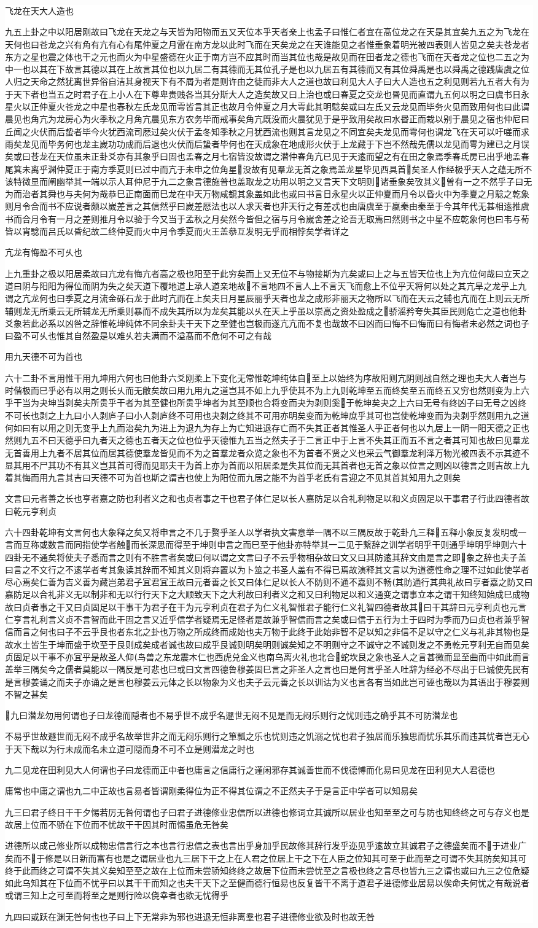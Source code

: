 飞龙在天大人造也  

九五上卦之中以阳居刚故曰飞龙在天龙之与天皆为阳物而五又天位本乎天者亲上也孟子曰惟仁者宜在髙位龙之在天是其宜矣九五之为飞龙在天何也曰苍龙之兴有角有亢有心有尾仲夏之月雷在南方龙以此时飞而在天矣龙之在天谁能见之者惟垂象着明光被四表则人皆见之矣夫苍龙者东方之星也震之体也干之元也而火为中星盛德在火正于南方岂不应其时而当其位也哉是故见而在田者龙之德也飞而在天者龙之位也二五之为中一也以其在下故言其德以其在上故言其位也以九居二有其德而无其位孔子是也以九居五有其德而又有其位舜禹是也以舜禹之德践唐虞之位人归之天命之然犹离世异俗自洁其身视天下有不屑为者是则许由之徒而非大人之道也故曰利见大人子曰大人造也五之利见则若九五者大有为于天下者也当五之时君子在上小人在下尊卑贵贱各当其分斯大人之造矣故又曰上治也或曰春夏之交龙也昬见而直谓九五何以明之曰虞书日永星火以正仲夏火苍龙之中星也春秋左氏龙见而雩皆言其正也故月令仲夏之月大雩此其明騐矣或曰左氏又云龙见而毕务火见而致用何也曰此谓晨见也角亢为龙房心为火季秋之月角亢晨见东方农务毕而戒事矣角亢既没而火晨犹见于是乎致用矣故曰水昬正而栽以别于晨见之宿也仲尼曰丘闻之火伏而后蛰者毕今火犹西流司厯过矣火伏于孟冬知季秋之月犹西流也则其言龙见之不同宜矣夫龙见而雩何也谓龙飞在天可以吁嗟而求雨矣龙见而毕务何也龙主嵗功功成而后退也火伏而后蛰者毕何也在天成象在地成形火伏于上龙藏于下岂不然哉先儒以龙见而雩为建已之月误矣或曰苍龙在天位虽未正卦爻亦有其象乎曰固也孟春之月七宿皆没故谓之潜仲春角亢已见于天逺而望之有在田之象焉季春氐房已出乎地孟春尾箕未离乎渊仲夏正于南方季夏则已过中而亢于未申之位角星没故有见羣龙无首之象焉盖龙星毕见西具首矣圣人作经极乎天人之蕴无所不该特微显而阐幽举其一端以示人耳仲尼于九二之象言德施普也盖取龙之功用以明之又言天下文明则诸垂象矣攷其义曽有一之不然乎子曰无为而治者其舜也与夫何为哉恭巳正南面而巳龙在中天万物咸覩其象盖如此也或曰书言日永星火以正仲夏而月令以昏火中为季夏之月騐之乾象则月令合而书不应说者颇以嵗差言之其信然乎曰嵗差厯法也以人求天者也非天行之有差忒也由唐虞至于嬴秦由秦至于今其年代无甚相逺推虞书而合月令有一月之差则推月令以验于今又当于孟秋之月矣然今皆但之宿与月令嵗舍差之论吾无取焉曰然则书之中星不应乾象何也曰韦与荀皆以宵騐而吕氏以昏纪故二终仲夏而火中月令季夏而火王盖叅互发明无乎而相悖矣学者详之  

亢龙有悔盈不可乆也  

上九重卦之极以阳居柔故曰亢龙有悔亢者高之极也阳至于此穷矣而上又无位不与物接斯为亢矣或曰上之与五皆天位也上为亢位何哉曰立天之道曰阴与阳阳为得位而阴为失之矣天道下覆地道上承人道亲地故不言地四不言人上不言天飞而愈上不位乎天将何以处之其亢旱之龙乎上九谓之亢龙何也曰季夏之月流金砾石龙于此时亢而在上矣夫日月星辰丽乎天者也龙之成形非丽天之物所以飞而在天云之辅也亢而在上则云无所辅则龙无所乗云无所辅龙无所乗则暴而不成失其所以为龙矣其能以乆在天上乎虽以崇高之资处盈成之骄滛矜夸失其臣民则危亡之道也他卦爻象若此必系以凶咎之辞惟乾坤纯体不同余卦夫干天下之至健也岂极而遂亢亢而不复也哉故不曰凶而曰悔不曰悔而曰有悔者未必然之词也子曰盈不可乆也惟其自然盈是以难乆若夫满而不溢髙而不危何不可之有哉  

用九天德不可为首也  

六十二卦不言用惟干用九坤用六何也曰他卦六爻刚柔上下变化无常惟乾坤纯体自至上以始终为序故阳则亢阴则战自然之理也夫大人者岂与时偕极而巳乎必有以用之则长乆而无敝矣故曰用九用九之道岂其不如上九乎使其不为上九则乾坤至五而终矣至五而终五又穷也然则变为上六乎干当为夬坤当剥矣夫所贵乎干者为其至健也所贵乎坤者为其至顺也合将变而夬为剥则奚于乾坤矣夬之上六曰无号有终凶子曰无号之凶终不可长也剥之上九曰小人剥庐子曰小人剥庐终不可用也夬剥之终其不可用亦明矣变而为乾坤庶乎其可也岂使乾坤变而为夬剥乎然则用九之道何如曰有以用之则无变乎上九而治矣九为进上为退九为存上为亡知进退存亡而不失其正者其惟圣人乎正者何也以九居上一阴一阳天德之正也然则九五不曰天德乎曰九者天之德也五者天之位也位乎天德惟九五当之然夫子于二言正中于上言不失其正而五不言之者其可知也故曰见羣龙无首善用上九者不居其位而居其德使羣龙皆见而不为之首羣龙者众览之象也不为首者不贤之义也采云气御羣龙利泽万物光被四表不示其迹不显其用不尸其功不有其义岂其首可得而见耶夫干为首上亦为首而以阳居柔是失其位而无其首者也无首之象以位言之则凶以德言之则吉故上九着其悔而用九言其吉曰天德不可为首也斯之谓吉也使上为阳位而九居之能不为首乎老氏有言迎之不见其首其知用九之则矣  

文言曰元者善之长也亨者嘉之防也利者义之和也贞者事之干也君子体仁足以长人嘉防足以合礼利物足以和义贞固足以干事君子行此四德者故曰乾元亨利贞  

六十四卦乾坤有文言何也大象释之矣又将申言之不几于赘乎圣人以学者执文害意举一隅不以三隅反故于乾卦凢三释五释小象反复发明或一言而互称或数言而同指使学者触而长深思而得至于坤则申言之而巳至于他卦亦特举其一二见于繋辞之训学者明乎干则通乎坤明乎坤则六十四卦无不通矣将使夫子悉而言之则有不胜言者矣或曰何以谓之文言曰子不云乎物相杂故曰文又曰其防逺其辞文由是言之即象之辞也夫子盖曰言之不文行之不逺学者考其象读其辞而不知其义则将弃置以为卜筮之书圣人盖有不得已焉故演释其文言以为道德性命之理不过如此使学者尽心焉矣仁善为吉义善为藏岂弟君子冝君冝王故曰元者善之长又曰体仁足以长人不防则不通不嘉则不畅其防通行其典礼故曰亨者嘉之防又曰嘉防足以合礼非义无以制非和无以行行天下之大顺致天下之大利故曰利者义之和又曰利物足以和义通变之谓事立本之谓干知终知始成巳成物故曰贞者事之干又曰贞固足以干事干为君子在干为元亨利贞在君子为仁义礼智惟君子能行仁义礼智四德者故其曰干其辞曰元亨利贞也元言仁亨言礼利言义贞不言智而此干固之言又近乎信学者疑焉无足怪者是故兼乎智信而言之矣或曰信于五行为土于四时为季而乃曰贞也者兼乎智信而言之何也曰子不云乎艮也者东北之卦也万物之所成终而成始也夫万物于此终于此始非智不足以知之非信不足以守之仁义与礼非其物也是故水土皆生于坤而盛于坎至于艮则成矣成者诚也故曰成乎艮诚则明矣明则诚矣知之不明则守之不诚守之不诚则发之不勇乾元亨利无自而见矣贞固足以干事不亦冝乎是故圣人仰鸟兽之东龙震木仁也西虎兑金义也南乌离火礼也北合蛇坎艮之象也圣人之言甚微而显至曲而中如此而言盖举三隅矣今之儒者莫能以一隅反是可悲也巳或曰文言四德鲁穆姜固巳言之非圣人之言也曰是何言乎圣人吐辞为经必不尽出于巳诚使先民有是言穆姜诵之而夫子亦诵之是言也穆姜云元体之长以物象为义也夫子云元善之长以训诂为义也言各有当如此岂可诬也哉以为其语出于穆姜则不智之甚矣  

九曰潜龙勿用何谓也子曰龙德而隠者也不易乎世不成乎名遯世无闷不见是而无闷乐则行之忧则违之确乎其不可防潜龙也  

不易乎世故遯世而无闷不成乎名故举世非之而无闷乐则行之箪瓢之乐也忧则违之饥溺之忧也君子独居而乐独思而忧乐其乐而违其忧者岂无心于天下哉以为行未成而名未立道可隠而身不可不立是则潜龙之时也  

九二见龙在田利见大人何谓也子曰龙德而正中者也庸言之信庸行之谨闲邪存其诚善世而不伐德愽而化易曰见龙在田利见大人君德也  

庸常也中庸之谓也九二中正故也言易者皆谓刚柔得位为正不得其位谓之不正然夫子于是言正中学者可以知易矣  

九三曰君子终日干干夕惕若厉无咎何谓也子曰君子进德修业忠信所以进德也修词立其诚所以居业也知至至之可与防也知终终之可与存义也是故居上位而不骄在下位而不忧故干干因其时而惕虽危无咎矣  

进德所以成己修业所以成物忠信言行之本也言行忠信之表也言出乎身加乎民故修其辞行发乎迩见乎逺故立其诚君子之德盛矣而不于进业广矣而不于修是以日新而富有也是之谓居业也九三居下干之上在人君之位居上干之下在人臣之位知其可至于此而至之可谓不失其防矣知其可终于此而终之可谓不失其义矣知至至之故在上位而未尝骄知终终之故居下位而未尝忧至之言极也终之言尽也皆九三之谓也或曰九三之位危疑如此乌知其在下位而不忧乎曰以其干干而知之也夫干天下之至健而德行恒易也反复皆干不离于道君子进德修业居易以俟命夫何忧之有哉说者或谓三知上之可至而将至之是则行险以侥幸者也欲无忧得乎  

九四曰或跃在渊无咎何也也子曰上下无常非为邪也进退无恒非离羣也君子进德修业欲及时也故无咎  
